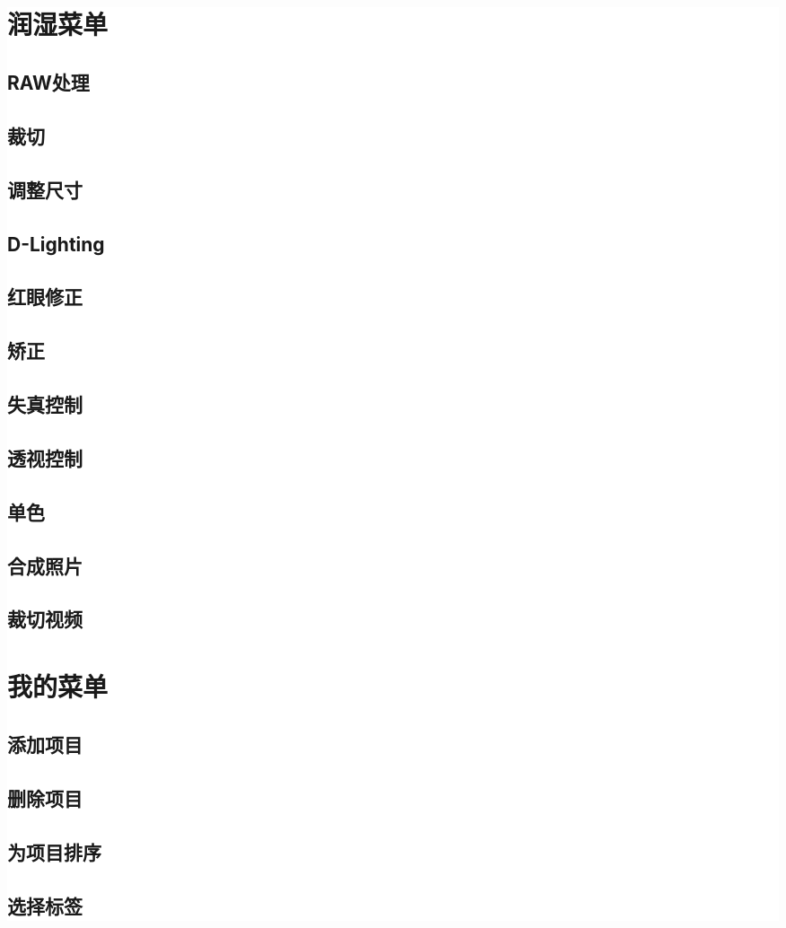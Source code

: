 # 润湿菜单

## RAW处理

## 裁切

## 调整尺寸

## D-Lighting

## 红眼修正

## 矫正

## 失真控制

## 透视控制

## 单色

## 合成照片

## 裁切视频

# 我的菜单

## 添加项目

## 删除项目

## 为项目排序

## 选择标签